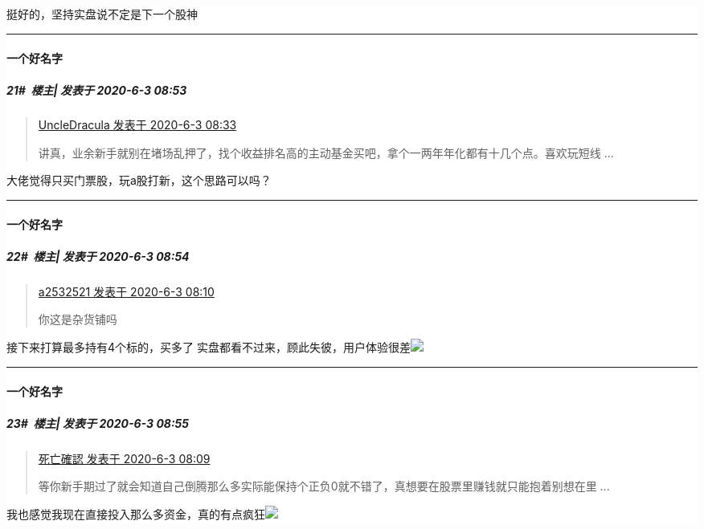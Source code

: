 


挺好的，坚持实盘说不定是下一个股神







-----

####  一个好名字  
##### 21#         楼主| 发表于 2020-6-3 08:53



<blockquote><a href="httphttps://bbs.saraba1st.com/2b/forum.php?mod=redirect&amp;goto=findpost&amp;pid=47658464&amp;ptid=1939302" target="_blank">UncleDracula 发表于 2020-6-3 08:33</a>

讲真，业余新手就别在堵场乱押了，找个收益排名高的主动基金买吧，拿个一两年年化都有十几个点。喜欢玩短线 ...</blockquote>
大佬觉得只买门票股，玩a股打新，这个思路可以吗？







-----

####  一个好名字  
##### 22#         楼主| 发表于 2020-6-3 08:54



<blockquote><a href="httphttps://bbs.saraba1st.com/2b/forum.php?mod=redirect&amp;goto=findpost&amp;pid=47658304&amp;ptid=1939302" target="_blank">a2532521 发表于 2020-6-3 08:10</a>

你这是杂货铺吗</blockquote>
接下来打算最多持有4个标的，买多了 实盘都看不过来，顾此失彼，用户体验很差<img src="https://static.saraba1st.com/image/smiley/face2017/001.png" referrerpolicy="no-referrer">







-----

####  一个好名字  
##### 23#         楼主| 发表于 2020-6-3 08:55



<blockquote><a href="httphttps://bbs.saraba1st.com/2b/forum.php?mod=redirect&amp;goto=findpost&amp;pid=47658294&amp;ptid=1939302" target="_blank">死亡確認 发表于 2020-6-3 08:09</a>

等你新手期过了就会知道自己倒腾那么多实际能保持个正负0就不错了，真想要在股票里赚钱就只能抱着别想在里 ...</blockquote>
我也感觉我现在直接投入那么多资金，真的有点疯狂<img src="https://static.saraba1st.com/image/smiley/face2017/068.png" referrerpolicy="no-referrer">





